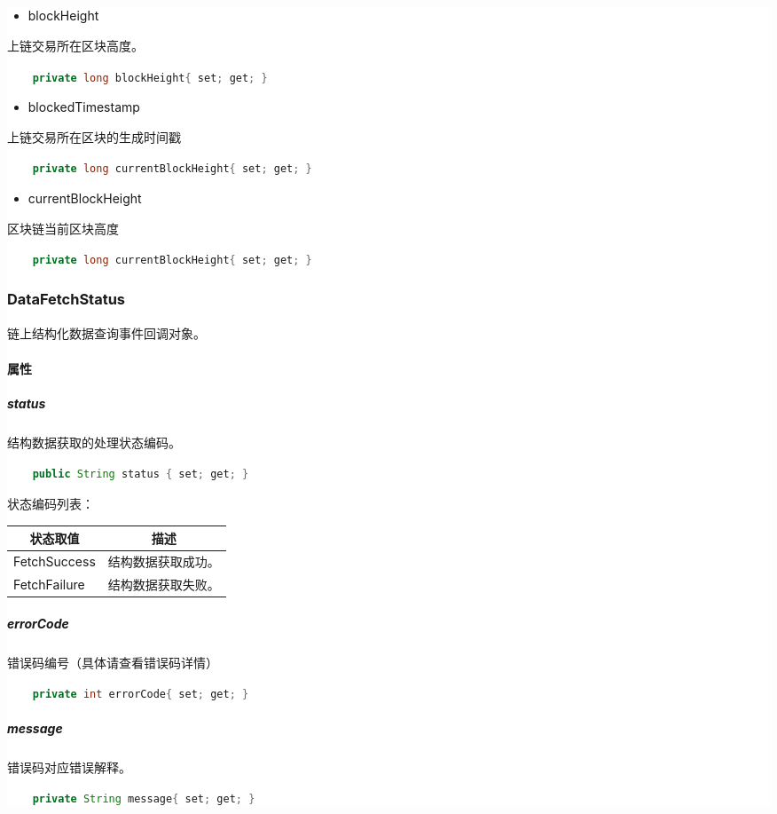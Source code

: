   * blockHeight

上链交易所在区块高度。

    
~~~java    
    private long blockHeight{ set; get; }
~~~    

  * blockedTimestamp

上链交易所在区块的生成时间戳

    
~~~java    
    private long currentBlockHeight{ set; get; }
~~~    

  * currentBlockHeight

区块链当前区块高度

    
~~~java    
    private long currentBlockHeight{ set; get; }
~~~    

### DataFetchStatus

链上结构化数据查询事件回调对象。

#### 属性

##### status

结构数据获取的处理状态编码。

    
~~~java    
    public String status { set; get; }
~~~    

状态编码列表：

状态取值 | 描述  
---|---  
FetchSuccess | 结构数据获取成功。  
FetchFailure | 结构数据获取失败。  
  
##### errorCode

错误码编号（具体请查看错误码详情）

    
~~~java    
    private int errorCode{ set; get; }
~~~    

##### message

错误码对应错误解释。

    
~~~java    
    private String message{ set; get; }
~~~    
